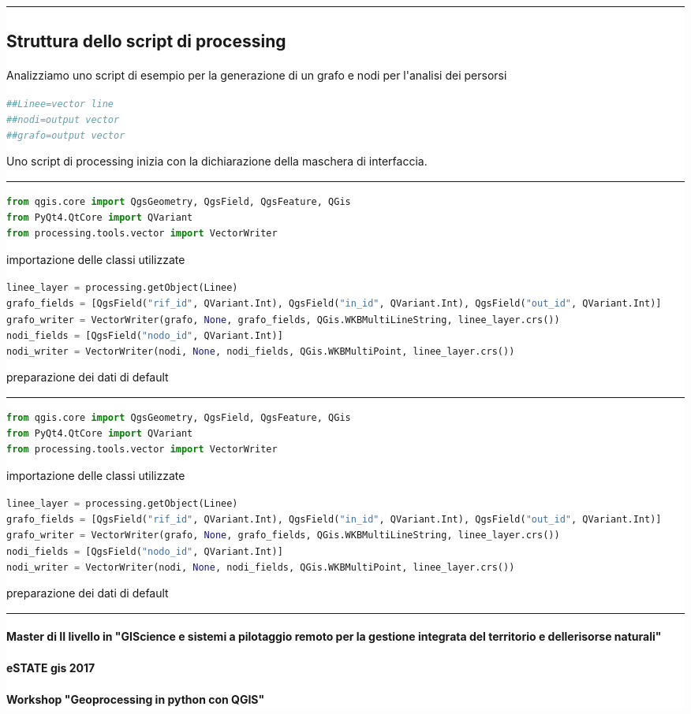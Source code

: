 
---
## Struttura dello script di processing
Analizziamo uno script di esempio per la generazione di un grafo e nodi per l'analisi dei persorsi
```python
##Linee=vector line
##nodi=output vector
##grafo=output vector
```
Uno script di processing inizia con la dichiarazione della maschera di interfaccia. 

---
```python
from qgis.core import QgsGeometry, QgsField, QgsFeature, QGis 
from PyQt4.QtCore import QVariant
from processing.tools.vector import VectorWriter
```
importazione delle classi utilizzate

```python
linee_layer = processing.getObject(Linee)
grafo_fields = [QgsField("rif_id", QVariant.Int), QgsField("in_id", QVariant.Int), QgsField("out_id", QVariant.Int)]
grafo_writer = VectorWriter(grafo, None, grafo_fields, QGis.WKBMultiLineString, linee_layer.crs())
nodi_fields = [QgsField("nodo_id", QVariant.Int)]
nodi_writer = VectorWriter(nodi, None, nodi_fields, QGis.WKBMultiPoint, linee_layer.crs())
```
preparazione dei dati di default

---
```python
from qgis.core import QgsGeometry, QgsField, QgsFeature, QGis 
from PyQt4.QtCore import QVariant
from processing.tools.vector import VectorWriter
```
importazione delle classi utilizzate

```python
linee_layer = processing.getObject(Linee)
grafo_fields = [QgsField("rif_id", QVariant.Int), QgsField("in_id", QVariant.Int), QgsField("out_id", QVariant.Int)]
grafo_writer = VectorWriter(grafo, None, grafo_fields, QGis.WKBMultiLineString, linee_layer.crs())
nodi_fields = [QgsField("nodo_id", QVariant.Int)]
nodi_writer = VectorWriter(nodi, None, nodi_fields, QGis.WKBMultiPoint, linee_layer.crs())
```
preparazione dei dati di default

---

#### Master di II livello in "GIScience e sistemi a pilotaggio remoto per la gestione integrata del territorio e dellerisorse naturali"
#### eSTATE gis 2017
#### Workshop "Geoprocessing in python con QGIS"
